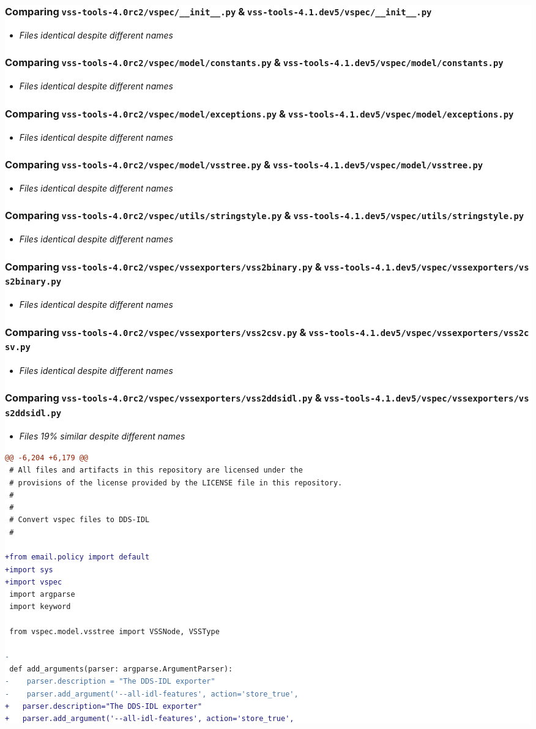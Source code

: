 ### Comparing `vss-tools-4.0rc2/vspec/__init__.py` & `vss-tools-4.1.dev5/vspec/__init__.py`

 * *Files identical despite different names*

### Comparing `vss-tools-4.0rc2/vspec/model/constants.py` & `vss-tools-4.1.dev5/vspec/model/constants.py`

 * *Files identical despite different names*

### Comparing `vss-tools-4.0rc2/vspec/model/exceptions.py` & `vss-tools-4.1.dev5/vspec/model/exceptions.py`

 * *Files identical despite different names*

### Comparing `vss-tools-4.0rc2/vspec/model/vsstree.py` & `vss-tools-4.1.dev5/vspec/model/vsstree.py`

 * *Files identical despite different names*

### Comparing `vss-tools-4.0rc2/vspec/utils/stringstyle.py` & `vss-tools-4.1.dev5/vspec/utils/stringstyle.py`

 * *Files identical despite different names*

### Comparing `vss-tools-4.0rc2/vspec/vssexporters/vss2binary.py` & `vss-tools-4.1.dev5/vspec/vssexporters/vss2binary.py`

 * *Files identical despite different names*

### Comparing `vss-tools-4.0rc2/vspec/vssexporters/vss2csv.py` & `vss-tools-4.1.dev5/vspec/vssexporters/vss2csv.py`

 * *Files identical despite different names*

### Comparing `vss-tools-4.0rc2/vspec/vssexporters/vss2ddsidl.py` & `vss-tools-4.1.dev5/vspec/vssexporters/vss2ddsidl.py`

 * *Files 19% similar despite different names*

```diff
@@ -6,204 +6,179 @@
 # All files and artifacts in this repository are licensed under the
 # provisions of the license provided by the LICENSE file in this repository.
 #
 #
 # Convert vspec files to DDS-IDL
 #
 
+from email.policy import default
+import sys
+import vspec
 import argparse
 import keyword
 
 from vspec.model.vsstree import VSSNode, VSSType
 
-
 def add_arguments(parser: argparse.ArgumentParser):
-    parser.description = "The DDS-IDL exporter"
-    parser.add_argument('--all-idl-features', action='store_true',
+   parser.description="The DDS-IDL exporter"
+   parser.add_argument('--all-idl-features', action='store_true',
```